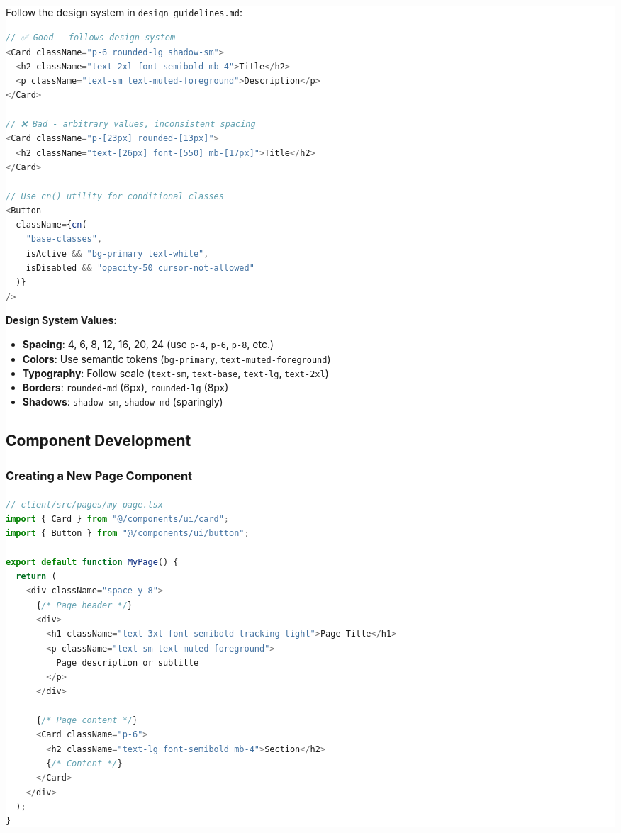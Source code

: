 Follow the design system in `design_guidelines.md`:

```typescript
// ✅ Good - follows design system
<Card className="p-6 rounded-lg shadow-sm">
  <h2 className="text-2xl font-semibold mb-4">Title</h2>
  <p className="text-sm text-muted-foreground">Description</p>
</Card>

// ❌ Bad - arbitrary values, inconsistent spacing
<Card className="p-[23px] rounded-[13px]">
  <h2 className="text-[26px] font-[550] mb-[17px]">Title</h2>
</Card>

// Use cn() utility for conditional classes
<Button 
  className={cn(
    "base-classes",
    isActive && "bg-primary text-white",
    isDisabled && "opacity-50 cursor-not-allowed"
  )}
/>
```

**Design System Values:**
- **Spacing**: 4, 6, 8, 12, 16, 20, 24 (use `p-4`, `p-6`, `p-8`, etc.)
- **Colors**: Use semantic tokens (`bg-primary`, `text-muted-foreground`)
- **Typography**: Follow scale (`text-sm`, `text-base`, `text-lg`, `text-2xl`)
- **Borders**: `rounded-md` (6px), `rounded-lg` (8px)
- **Shadows**: `shadow-sm`, `shadow-md` (sparingly)

## Component Development

### Creating a New Page Component

```typescript
// client/src/pages/my-page.tsx
import { Card } from "@/components/ui/card";
import { Button } from "@/components/ui/button";

export default function MyPage() {
  return (
    <div className="space-y-8">
      {/* Page header */}
      <div>
        <h1 className="text-3xl font-semibold tracking-tight">Page Title</h1>
        <p className="text-sm text-muted-foreground">
          Page description or subtitle
        </p>
      </div>

      {/* Page content */}
      <Card className="p-6">
        <h2 className="text-lg font-semibold mb-4">Section</h2>
        {/* Content */}
      </Card>
    </div>
  );
}
```
